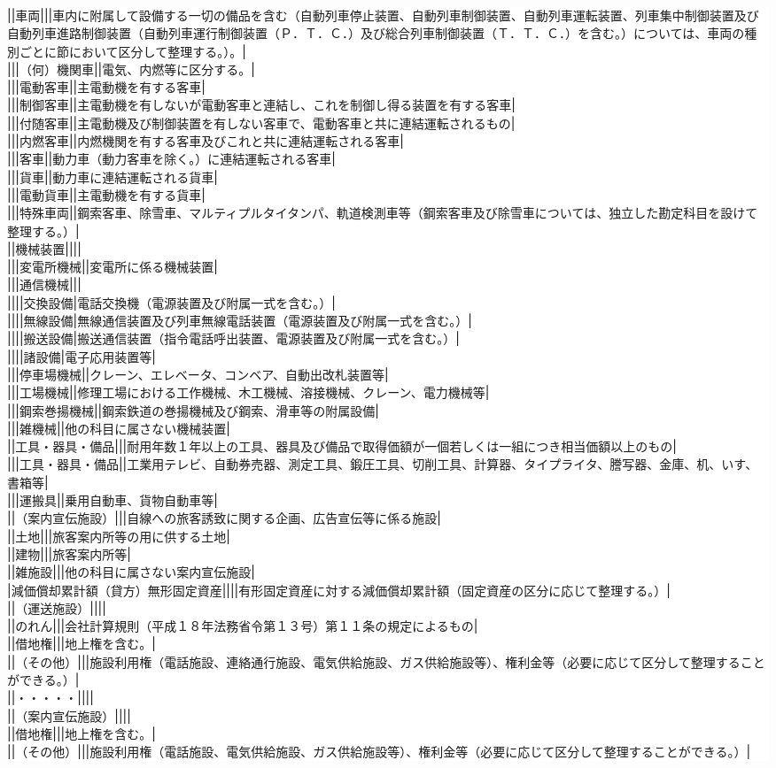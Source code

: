 ||車両|||車内に附属して設備する一切の備品を含む（自動列車停止装置、自動列車制御装置、自動列車運転装置、列車集中制御装置及び自動列車進路制御装置（自動列車運行制御装置（Ｐ．Ｔ．Ｃ．）及び総合列車制御装置（Ｔ．Ｔ．Ｃ．）を含む。）については、車両の種別ごとに節において区分して整理する。）。|  
|||（何）機関車||電気、内燃等に区分する。|  
|||電動客車||主電動機を有する客車|  
|||制御客車||主電動機を有しないが電動客車と連結し、これを制御し得る装置を有する客車|  
|||付随客車||主電動機及び制御装置を有しない客車で、電動客車と共に連結運転されるもの|  
|||内燃客車||内燃機関を有する客車及びこれと共に連結運転される客車|  
|||客車||動力車（動力客車を除く。）に連結運転される客車|  
|||貨車||動力車に連結運転される貨車|  
|||電動貨車||主電動機を有する貨車|  
|||特殊車両||鋼索客車、除雪車、マルティプルタイタンパ、軌道検測車等（鋼索客車及び除雪車については、独立した勘定科目を設けて整理する。）|  
||機械装置||||  
|||変電所機械||変電所に係る機械装置|  
|||通信機械|||  
||||交換設備|電話交換機（電源装置及び附属一式を含む。）|  
||||無線設備|無線通信装置及び列車無線電話装置（電源装置及び附属一式を含む。）|  
||||搬送設備|搬送通信装置（指令電話呼出装置、電源装置及び附属一式を含む。）|  
||||諸設備|電子応用装置等|  
|||停車場機械||クレーン、エレベータ、コンベア、自動出改札装置等|  
|||工場機械||修理工場における工作機械、木工機械、溶接機械、クレーン、電力機械等|  
|||鋼索巻揚機械||鋼索鉄道の巻揚機械及び鋼索、滑車等の附属設備|  
|||雑機械||他の科目に属さない機械装置|  
||工具・器具・備品|||耐用年数１年以上の工具、器具及び備品で取得価額が一個若しくは一組につき相当価額以上のもの|  
|||工具・器具・備品||工業用テレビ、自動券売器、測定工具、鍛圧工具、切削工具、計算器、タイプライタ、謄写器、金庫、机、いす、書箱等|  
|||運搬具||乗用自動車、貨物自動車等|  
||（案内宣伝施設）|||自線への旅客誘致に関する企画、広告宣伝等に係る施設|  
||土地|||旅客案内所等の用に供する土地|  
||建物|||旅客案内所等|  
||雑施設|||他の科目に属さない案内宣伝施設|  
|減価償却累計額（貸方）無形固定資産||||有形固定資産に対する減価償却累計額（固定資産の区分に応じて整理する。）|  
||（運送施設）||||  
||のれん|||会社計算規則（平成１８年法務省令第１３号）第１１条の規定によるもの|  
||借地権|||地上権を含む。|  
||（その他）|||施設利用権（電話施設、連絡通行施設、電気供給施設、ガス供給施設等）、権利金等（必要に応じて区分して整理することができる。）|  
||・・・・・||||  
||（案内宣伝施設）||||  
||借地権|||地上権を含む。|  
||（その他）|||施設利用権（電話施設、電気供給施設、ガス供給施設等）、権利金等（必要に応じて区分して整理することができる。）|  